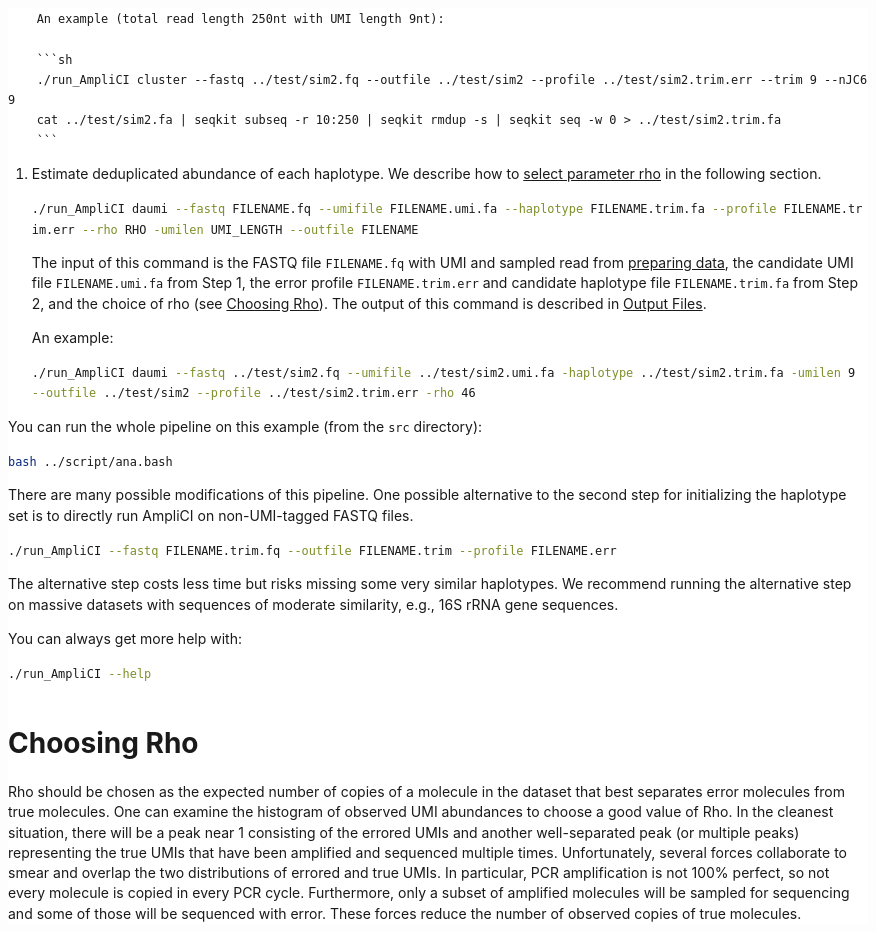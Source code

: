 		An example (total read length 250nt with UMI length 9nt):

		```sh
		./run_AmpliCI cluster --fastq ../test/sim2.fq --outfile ../test/sim2 --profile ../test/sim2.trim.err --trim 9 --nJC69
		cat ../test/sim2.fa | seqkit subseq -r 10:250 | seqkit rmdup -s | seqkit seq -w 0 > ../test/sim2.trim.fa
		```

1. Estimate deduplicated abundance of each haplotype. We describe how to [select parameter rho](#parameter) in the following section.

	```sh
	./run_AmpliCI daumi --fastq FILENAME.fq --umifile FILENAME.umi.fa --haplotype FILENAME.trim.fa --profile FILENAME.trim.err --rho RHO -umilen UMI_LENGTH --outfile FILENAME
	```

	The input of this command is the FASTQ file `FILENAME.fq` with UMI and sampled read from [preparing data](#input), the candidate UMI file `FILENAME.umi.fa` from Step 1, the error profile `FILENAME.trim.err` and candidate haplotype file `FILENAME.trim.fa` from Step 2, and the choice of rho (see [Choosing Rho](#parameter)).
	The output of this command is described in [Output Files](#output).

	An example:

	```sh
	./run_AmpliCI daumi --fastq ../test/sim2.fq --umifile ../test/sim2.umi.fa -haplotype ../test/sim2.trim.fa -umilen 9 --outfile ../test/sim2 --profile ../test/sim2.trim.err -rho 46
	```

You can run the whole pipeline on this example (from the ```src``` directory):

```sh
bash ../script/ana.bash
```

There are many possible modifications of this pipeline.
One possible alternative to the second step for initializing the haplotype set is to directly run AmpliCI on non-UMI-tagged FASTQ files.

```sh
./run_AmpliCI --fastq FILENAME.trim.fq --outfile FILENAME.trim --profile FILENAME.err
```
The alternative step costs less time but risks missing some very similar haplotypes.
We recommend running the alternative step on massive datasets with sequences of moderate similarity, e.g., 16S rRNA gene sequences.

You can always get more help with:

```sh
./run_AmpliCI --help
```

# Choosing Rho <a name = "parameter" />

Rho should be chosen as the expected number of copies of a molecule in the dataset that best separates error molecules from true molecules.
One can examine the histogram of observed UMI abundances to choose a good value of Rho.
In the cleanest situation, there will be a peak near 1 consisting of the errored UMIs and another well-separated peak (or multiple peaks) representing the true UMIs that have been amplified and sequenced multiple times.
Unfortunately, several forces collaborate to smear and overlap the two distributions of errored and true UMIs.
In particular, PCR amplification is not 100% perfect, so not every molecule is copied in every PCR cycle.
Furthermore, only a subset of amplified molecules will be sampled for sequencing and some of those will be sequenced with error.
These forces reduce the number of observed copies of true molecules.